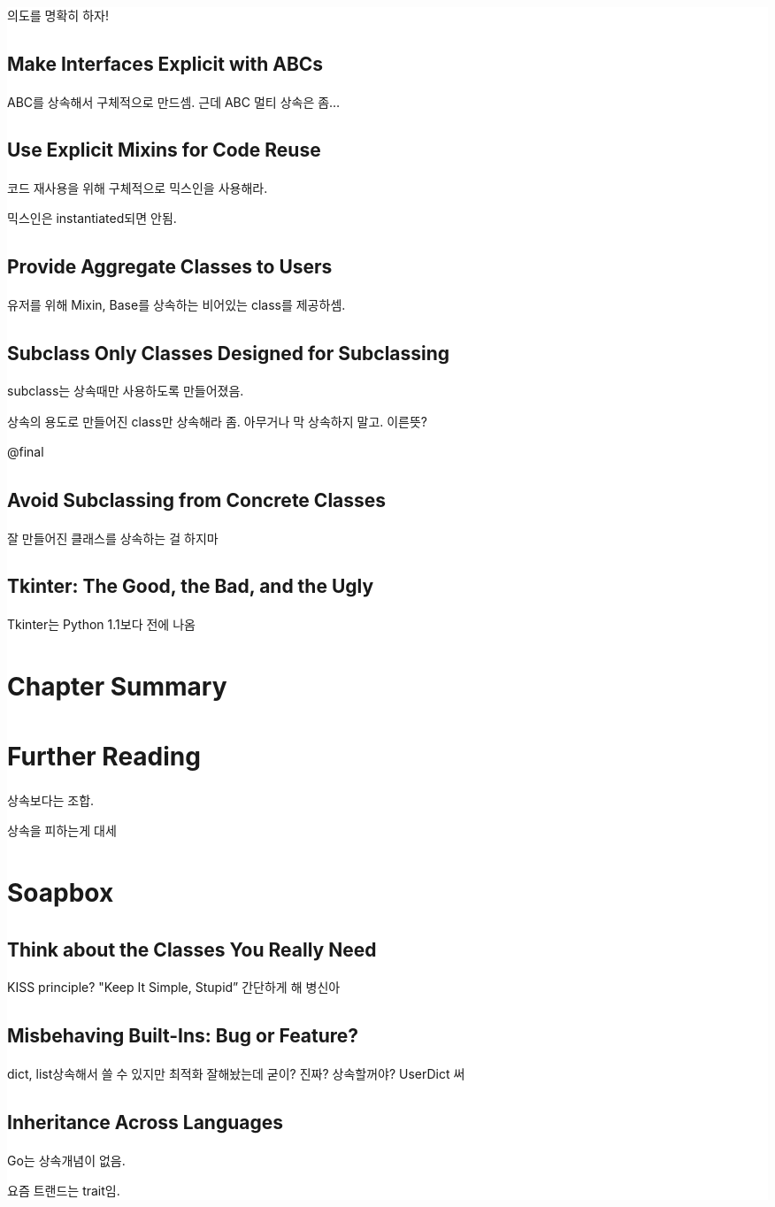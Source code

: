 의도를 명확히 하자!

## Make Interfaces Explicit with ABCs

ABC를 상속해서 구체적으로 만드셈. 근데 ABC 멀티 상속은 좀…

## Use Explicit Mixins for Code Reuse

코드 재사용을 위해 구체적으로 믹스인을 사용해라.

믹스인은 instantiated되면 안됨.

## Provide Aggregate Classes to Users

유저를 위해 Mixin, Base를 상속하는 비어있는 class를 제공하셈.

## Subclass Only Classes Designed for Subclassing

subclass는 상속때만 사용하도록 만들어졌음.

상속의 용도로 만들어진 class만 상속해라 좀. 아무거나 막 상속하지 말고. 이른뜻?

@final

## Avoid Subclassing from Concrete Classes

잘 만들어진 클래스를 상속하는 걸 하지마

## Tkinter: The Good, the Bad, and the Ugly

Tkinter는 Python 1.1보다 전에 나옴

# Chapter Summary

# Further Reading

상속보다는 조합.

상속을 피하는게 대세

# Soapbox

## **Think about the Classes You Really Need**

KISS principle? "Keep It Simple, Stupid” 간단하게 해 병신아

## **Misbehaving Built-Ins: Bug or Feature?**

dict, list상속해서 쓸 수 있지만 최적화 잘해놨는데 굳이? 진짜? 상속할꺼야? UserDict 써

## Inheritance Across Languages

Go는 상속개념이 없음.

요즘 트랜드는 trait임.